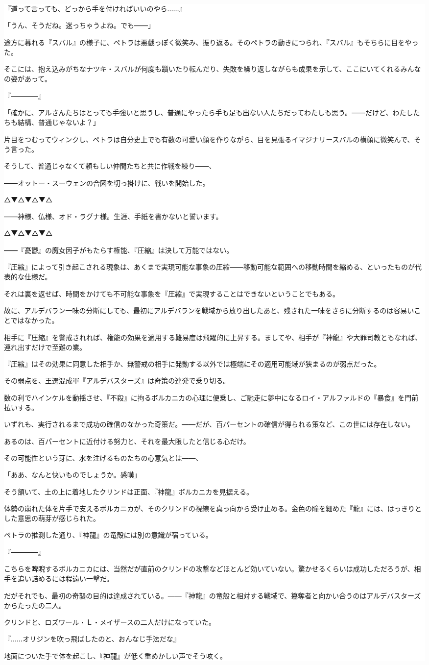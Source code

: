 『道って言っても、どっから手を付ければいいのやら……』

「うん、そうだね。迷っちゃうよね。でも――」

途方に暮れる『スバル』の様子に、ペトラは悪戯っぽく微笑み、振り返る。そのペトラの動きにつられ、『スバル』もそちらに目をやった。

そこには、抱え込みがちなナツキ・スバルが何度も躓いたり転んだり、失敗を繰り返しながらも成果を示して、ここにいてくれるみんなの姿があって。

『――――』

「確かに、アルさんたちはとっても手強いと思うし、普通にやったら手も足も出ない人たちだってわたしも思う。――だけど、わたしたちも結構、普通じゃないよ？」

片目をつむってウィンクし、ペトラは自分史上でも有数の可愛い顔を作りながら、目を見張るイマジナリースバルの横顔に微笑んで、そう言った。

そうして、普通じゃなくて頼もしい仲間たちと共に作戦を練り――、

――オットー・スーウェンの合図を切っ掛けに、戦いを開始した。

△▼△▼△▼△

――神様、仏様、オド・ラグナ様。生涯、手紙を書かないと誓います。

△▼△▼△▼△

――『憂鬱』の魔女因子がもたらす権能、『圧縮』は決して万能ではない。

『圧縮』によって引き起こされる現象は、あくまで実現可能な事象の圧縮――移動可能な範囲への移動時間を縮める、といったものが代表的な仕様だ。

それは裏を返せば、時間をかけても不可能な事象を『圧縮』で実現することはできないということでもある。

故に、アルデバラン一味の分断にしても、最初にアルデバランを戦域から放り出したあと、残された一味をさらに分断するのは容易いことではなかった。

相手に『圧縮』を警戒されれば、権能の効果を適用する難易度は飛躍的に上昇する。ましてや、相手が『神龍』や大罪司教ともなれば、連れ出すだけで至難の業。

『圧縮』はその効果に同意した相手か、無警戒の相手に発動する以外では極端にその適用可能域が狭まるのが弱点だった。

その弱点を、王選混成軍『アルデバスターズ』は奇策の連発で乗り切る。

数の利でハインケルを動揺させ、『不殺』に拘るボルカニカの心理に便乗し、ご馳走に夢中になるロイ・アルファルドの『暴食』を門前払いする。

いずれも、実行されるまで成功の確信のなかった奇策だ。――だが、百パーセントの確信が得られる策など、この世には存在しない。

あるのは、百パーセントに近付ける努力と、それを最大限したと信じる心だけ。

その可能性という芽に、水を注げるものたちの心意気とは――、

「ああ、なんと快いものでしょうか。感嘆」

そう頷いて、土の上に着地したクリンドは正面、『神龍』ボルカニカを見据える。

体勢の崩れた体を片手で支えるボルカニカが、そのクリンドの視線を真っ向から受け止める。金色の瞳を細めた『龍』には、はっきりとした意思の萌芽が感じられた。

ペトラの推測した通り、『神龍』の竜殻には別の意識が宿っている。

『――――』

こちらを睥睨するボルカニカには、当然だが直前のクリンドの攻撃などほとんど効いていない。驚かせるくらいは成功しただろうが、相手を追い詰めるには程遠い一撃だ。

だがそれでも、最初の奇襲の目的は達成されている。――『神龍』の竜殻と相対する戦域で、簒奪者と向かい合うのはアルデバスターズからたったの二人。

クリンドと、ロズワール・Ｌ・メイザースの二人だけになっていた。

『……オリジンを吹っ飛ばしたのと、おんなじ手法だな』

地面についた手で体を起こし、『神龍』が低く重めかしい声でそう呟く。
